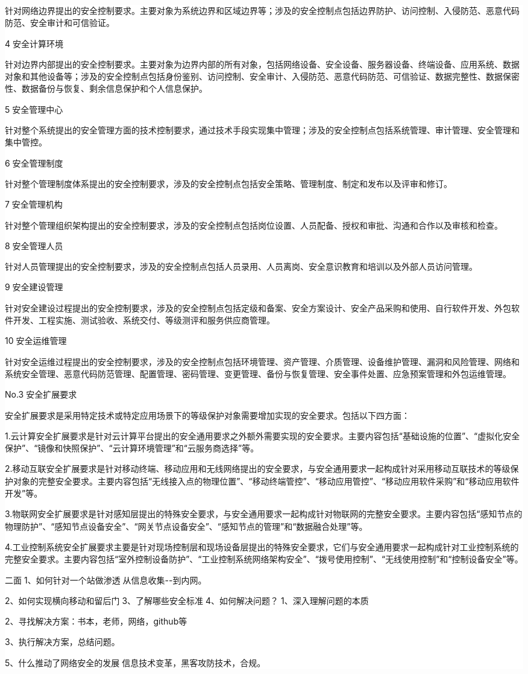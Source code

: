 针对网络边界提出的安全控制要求。主要对象为系统边界和区域边界等；涉及的安全控制点包括边界防护、访问控制、入侵防范、恶意代码防范、安全审计和可信验证。

4 安全计算环境

针对边界内部提出的安全控制要求。主要对象为边界内部的所有对象，包括网络设备、安全设备、服务器设备、终端设备、应用系统、数据对象和其他设备等；涉及的安全控制点包括身份鉴别、访问控制、安全审计、入侵防范、恶意代码防范、可信验证、数据完整性、数据保密性、数据备份与恢复、剩余信息保护和个人信息保护。

5 安全管理中心

针对整个系统提出的安全管理方面的技术控制要求，通过技术手段实现集中管理；涉及的安全控制点包括系统管理、审计管理、安全管理和集中管控。

6 安全管理制度

针对整个管理制度体系提出的安全控制要求，涉及的安全控制点包括安全策略、管理制度、制定和发布以及评审和修订。

7 安全管理机构

针对整个管理组织架构提出的安全控制要求，涉及的安全控制点包括岗位设置、人员配备、授权和审批、沟通和合作以及审核和检查。

8 安全管理人员

针对人员管理提出的安全控制要求，涉及的安全控制点包括人员录用、人员离岗、安全意识教育和培训以及外部人员访问管理。

9 安全建设管理

针对安全建设过程提出的安全控制要求，涉及的安全控制点包括定级和备案、安全方案设计、安全产品采购和使用、自行软件开发、外包软件开发、工程实施、测试验收、系统交付、等级测评和服务供应商管理。

10 安全运维管理

针对安全运维过程提出的安全控制要求，涉及的安全控制点包括环境管理、资产管理、介质管理、设备维护管理、漏洞和风险管理、网络和系统安全管理、恶意代码防范管理、配置管理、密码管理、变更管理、备份与恢复管理、安全事件处置、应急预案管理和外包运维管理。

No.3 安全扩展要求

安全扩展要求是采用特定技术或特定应用场景下的等级保护对象需要增加实现的安全要求。包括以下四方面：

1.云计算安全扩展要求是针对云计算平台提出的安全通用要求之外额外需要实现的安全要求。主要内容包括“基础设施的位置”、“虚拟化安全保护”、“镜像和快照保护”、“云计算环境管理”和“云服务商选择”等。

2.移动互联安全扩展要求是针对移动终端、移动应用和无线网络提出的安全要求，与安全通用要求一起构成针对采用移动互联技术的等级保护对象的完整安全要求。主要内容包括“无线接入点的物理位置”、“移动终端管控”、“移动应用管控”、“移动应用软件采购”和“移动应用软件开发”等。

3.物联网安全扩展要求是针对感知层提出的特殊安全要求，与安全通用要求一起构成针对物联网的完整安全要求。主要内容包括“感知节点的物理防护”、“感知节点设备安全”、“网关节点设备安全”、“感知节点的管理”和“数据融合处理”等。

4.工业控制系统安全扩展要求主要是针对现场控制层和现场设备层提出的特殊安全要求，它们与安全通用要求一起构成针对工业控制系统的完整安全要求。主要内容包括“室外控制设备防护”、“工业控制系统网络架构安全”、“拨号使用控制”、“无线使用控制”和“控制设备安全”等。

二面
1、如何针对一个站做渗透
从信息收集--到内网。

2、如何实现横向移动和留后门
3、了解哪些安全标准
4、如何解决问题？
1、深入理解问题的本质

2、寻找解决方案：书本，老师，网络，github等

3、执行解决方案，总结问题。

5、什么推动了网络安全的发展
信息技术变革，黑客攻防技术，合规。
